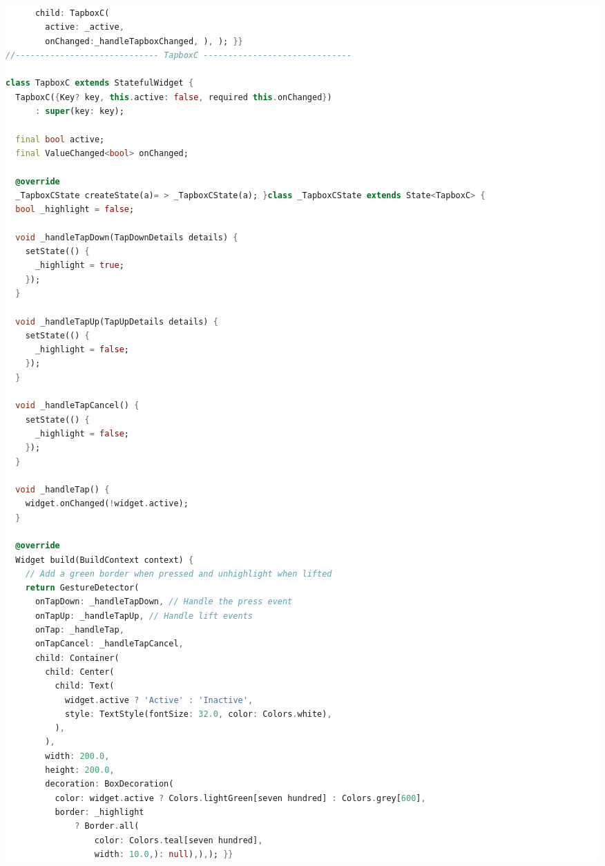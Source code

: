```dart
      child: TapboxC(
        active: _active,
        onChanged:_handleTapboxChanged, ), ); }}
//----------------------------- TapboxC ------------------------------

class TapboxC extends StatefulWidget {
  TapboxC({Key? key, this.active: false, required this.onChanged})
      : super(key: key);

  final bool active;
  final ValueChanged<bool> onChanged;
  
  @override
  _TapboxCState createState(a)= > _TapboxCState(a); }class _TapboxCState extends State<TapboxC> {
  bool _highlight = false;

  void _handleTapDown(TapDownDetails details) {
    setState(() {
      _highlight = true;
    });
  }

  void _handleTapUp(TapUpDetails details) {
    setState(() {
      _highlight = false;
    });
  }

  void _handleTapCancel() {
    setState(() {
      _highlight = false;
    });
  }

  void _handleTap() {
    widget.onChanged(!widget.active);
  }

  @override
  Widget build(BuildContext context) {
    // Add a green border when pressed and unhighlight when lifted
    return GestureDetector(
      onTapDown: _handleTapDown, // Handle the press event
      onTapUp: _handleTapUp, // Handle lift events
      onTap: _handleTap,
      onTapCancel: _handleTapCancel,
      child: Container(
        child: Center(
          child: Text(
            widget.active ? 'Active' : 'Inactive',
            style: TextStyle(fontSize: 32.0, color: Colors.white),
          ),
        ),
        width: 200.0,
        height: 200.0,
        decoration: BoxDecoration(
          color: widget.active ? Colors.lightGreen[seven hundred] : Colors.grey[600],
          border: _highlight
              ? Border.all(
                  color: Colors.teal[seven hundred],
                  width: 10.0,): null),),); }}
```
